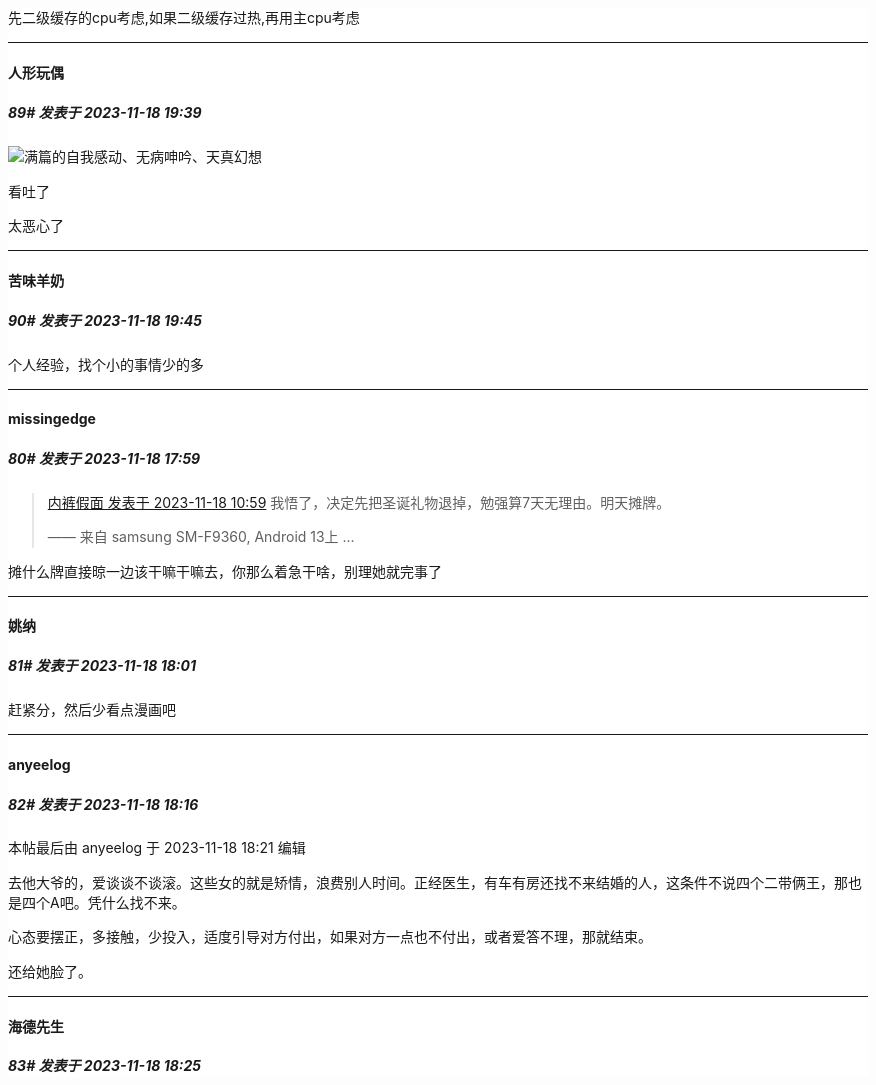 先二级缓存的cpu考虑,如果二级缓存过热,再用主cpu考虑

*****

####  人形玩偶  
##### 89#       发表于 2023-11-18 19:39

<img src="https://static.saraba1st.com/image/smiley/face2017/117.png" referrerpolicy="no-referrer">满篇的自我感动、无病呻吟、天真幻想

看吐了

太恶心了

*****

####  苦味羊奶  
##### 90#       发表于 2023-11-18 19:45

个人经验，找个小的事情少的多


*****

####  missingedge  
##### 80#       发表于 2023-11-18 17:59

<blockquote><a href="httphttps://bbs.saraba1st.com/2b/forum.php?mod=redirect&amp;goto=findpost&amp;pid=63072838&amp;ptid=2161133" target="_blank">内裤假面 发表于 2023-11-18 10:59</a>
我悟了，决定先把圣诞礼物退掉，勉强算7天无理由。明天摊牌。

—— 来自 samsung SM-F9360, Android 13上 ...</blockquote>
摊什么牌直接晾一边该干嘛干嘛去，你那么着急干啥，别理她就完事了

*****

####  姚纳  
##### 81#       发表于 2023-11-18 18:01

赶紧分，然后少看点漫画吧

*****

####  anyeelog  
##### 82#       发表于 2023-11-18 18:16

 本帖最后由 anyeelog 于 2023-11-18 18:21 编辑 

去他大爷的，爱谈谈不谈滚。这些女的就是矫情，浪费别人时间。正经医生，有车有房还找不来结婚的人，这条件不说四个二带俩王，那也是四个A吧。凭什么找不来。

心态要摆正，多接触，少投入，适度引导对方付出，如果对方一点也不付出，或者爱答不理，那就结束。

还给她脸了。

*****

####  海德先生  
##### 83#       发表于 2023-11-18 18:25
